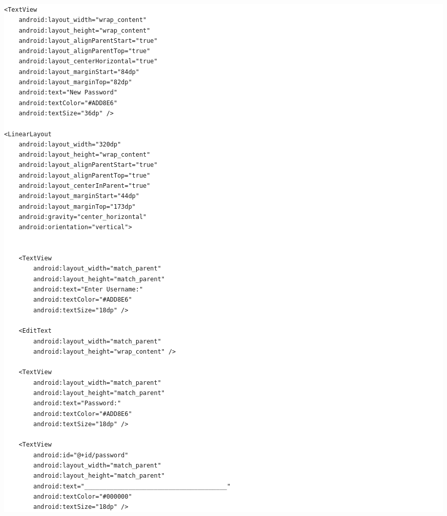 <?xml version="1.0" encoding="utf-8"?>
<RelativeLayout xmlns:android="http://schemas.android.com/apk/res/android"
    android:layout_width="match_parent"
    android:layout_height="match_parent">

    <TextView
        android:layout_width="wrap_content"
        android:layout_height="wrap_content"
        android:layout_alignParentStart="true"
        android:layout_alignParentTop="true"
        android:layout_centerHorizontal="true"
        android:layout_marginStart="84dp"
        android:layout_marginTop="82dp"
        android:text="New Password"
        android:textColor="#ADD8E6"
        android:textSize="36dp" />

    <LinearLayout
        android:layout_width="320dp"
        android:layout_height="wrap_content"
        android:layout_alignParentStart="true"
        android:layout_alignParentTop="true"
        android:layout_centerInParent="true"
        android:layout_marginStart="44dp"
        android:layout_marginTop="173dp"
        android:gravity="center_horizontal"
        android:orientation="vertical">


        <TextView
            android:layout_width="match_parent"
            android:layout_height="match_parent"
            android:text="Enter Username:"
            android:textColor="#ADD8E6"
            android:textSize="18dp" />

        <EditText
            android:layout_width="match_parent"
            android:layout_height="wrap_content" />

        <TextView
            android:layout_width="match_parent"
            android:layout_height="match_parent"
            android:text="Password:"
            android:textColor="#ADD8E6"
            android:textSize="18dp" />

        <TextView
            android:id="@+id/password"
            android:layout_width="match_parent"
            android:layout_height="match_parent"
            android:text="_______________________________________"
            android:textColor="#000000"
            android:textSize="18dp" />
